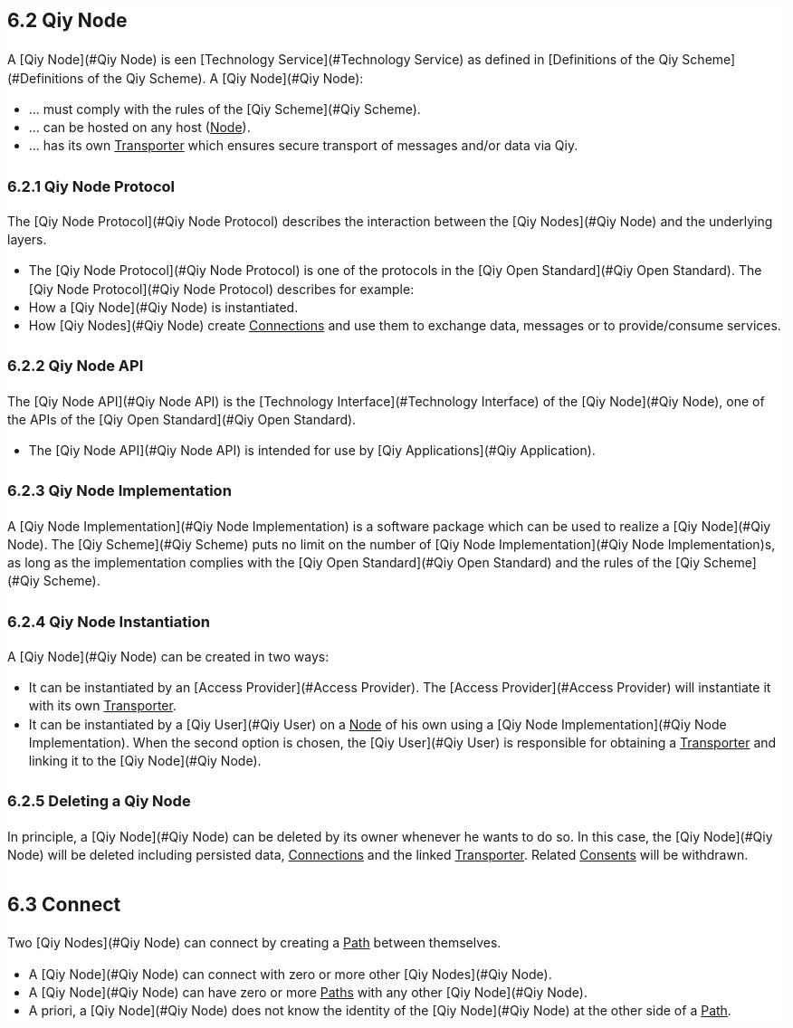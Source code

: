 ## 6.2 Qiy Node
A [Qiy Node](#Qiy Node) is een [Technology Service](#Technology Service) as defined in [Definitions of the Qiy Scheme](#Definitions of the Qiy Scheme).
A [Qiy Node](#Qiy Node):
* ... must comply with the rules of the [Qiy Scheme](#Qiy Scheme).
* ... can be hosted on any host ([Node](#Node)).
* ... has its own [Transporter](#Transporter) which ensures secure transport of messages and/or data via Qiy.

### 6.2.1 Qiy Node Protocol
The [Qiy Node Protocol](#Qiy Node Protocol) describes the interaction between the [Qiy Nodes](#Qiy Node) and the underlying layers.
* The [Qiy Node Protocol](#Qiy Node Protocol) is one of the protocols in the [Qiy Open Standard](#Qiy Open Standard).
The [Qiy Node Protocol](#Qiy Node Protocol) describes for example:
* How a [Qiy Node](#Qiy Node) is instantiated.
* How [Qiy Nodes](#Qiy Node) create [Connections](#Connection) and use them to exchange data, messages or to provide/consume services.

### 6.2.2 Qiy Node API
The [Qiy Node API](#Qiy Node API) is the [Technology Interface](#Technology Interface) of the [Qiy Node](#Qiy Node), one of the APIs of the [Qiy Open Standard](#Qiy Open Standard).
* The [Qiy Node API](#Qiy Node API) is intended for use by [Qiy Applications](#Qiy Application).

### 6.2.3 Qiy Node Implementation
A [Qiy Node Implementation](#Qiy Node Implementation) is a software package which can be used to realize a [Qiy Node](#Qiy Node).
The [Qiy Scheme](#Qiy Scheme) puts no limit on the number of [Qiy Node Implementation](#Qiy Node Implementation)s, as long as the implementation complies with the [Qiy Open Standard](#Qiy Open Standard) and the rules of the [Qiy Scheme](#Qiy Scheme). 

### 6.2.4 Qiy Node Instantiation
A [Qiy Node](#Qiy Node) can be created in two ways:
* It can be instantiated by an [Access Provider](#Access Provider). The [Access Provider](#Access Provider) will instantiate it with its own [Transporter](#Transporter). 
* It can be instantiated by a [Qiy User](#Qiy User) on a [Node](#Node) of his own using a [Qiy Node Implementation](#Qiy Node Implementation). 
When the second option is chosen, the [Qiy User](#Qiy User) is responsible for obtaining a [Transporter](#Transporter) and linking it to the [Qiy Node](#Qiy Node).

### 6.2.5 Deleting a Qiy Node
In principle, a [Qiy Node](#Qiy Node) can be deleted by its owner whenever he wants to do so.
In this case, the [Qiy Node](#Qiy Node) will be deleted including persisted data, [Connections](#Connection) and the linked [Transporter](#Transporter).
Related [Consents](#Consent) will be withdrawn.

## 6.3 Connect
Two [Qiy Nodes](#Qiy Node) can connect by creating a [Path](#Path) between themselves.
* A [Qiy Node](#Qiy Node) can connect with zero or more other [Qiy Nodes](#Qiy Node).
* A [Qiy Node](#Qiy Node) can have zero or more [Paths](#Path) with any other [Qiy Node](#Qiy Node).
* A priori, a [Qiy Node](#Qiy Node) does not know the identity of the [Qiy Node](#Qiy Node) at the other side of a [Path](#Path).
